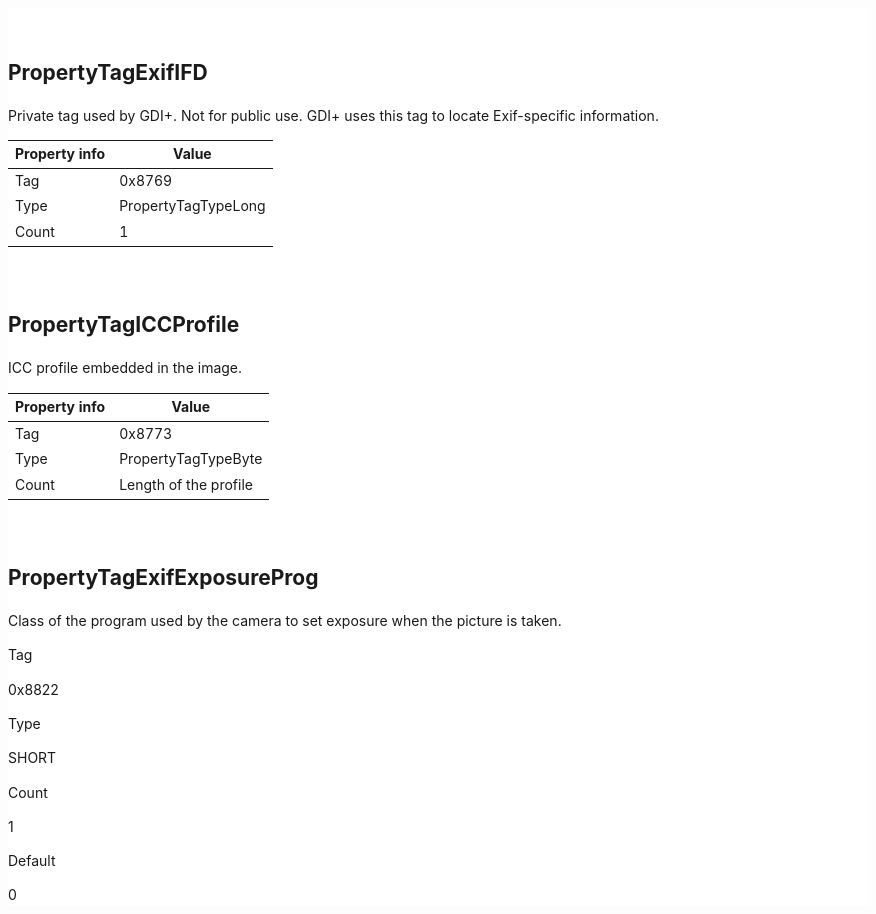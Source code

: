 

 

## PropertyTagExifIFD

Private tag used by GDI+. Not for public use. GDI+ uses this tag to locate Exif-specific information.



| Property info | Value |
|-------|---------------------|
| Tag   | 0x8769              |
| Type  | PropertyTagTypeLong |
| Count | 1                   |



 

## PropertyTagICCProfile

ICC profile embedded in the image.



| Property info | Value |
|-------|-----------------------|
| Tag   | 0x8773                |
| Type  | PropertyTagTypeByte   |
| Count | Length of the profile |



 

## PropertyTagExifExposureProg

Class of the program used by the camera to set exposure when the picture is taken.



Tag

0x8822

Type

SHORT

Count

1

Default

0
